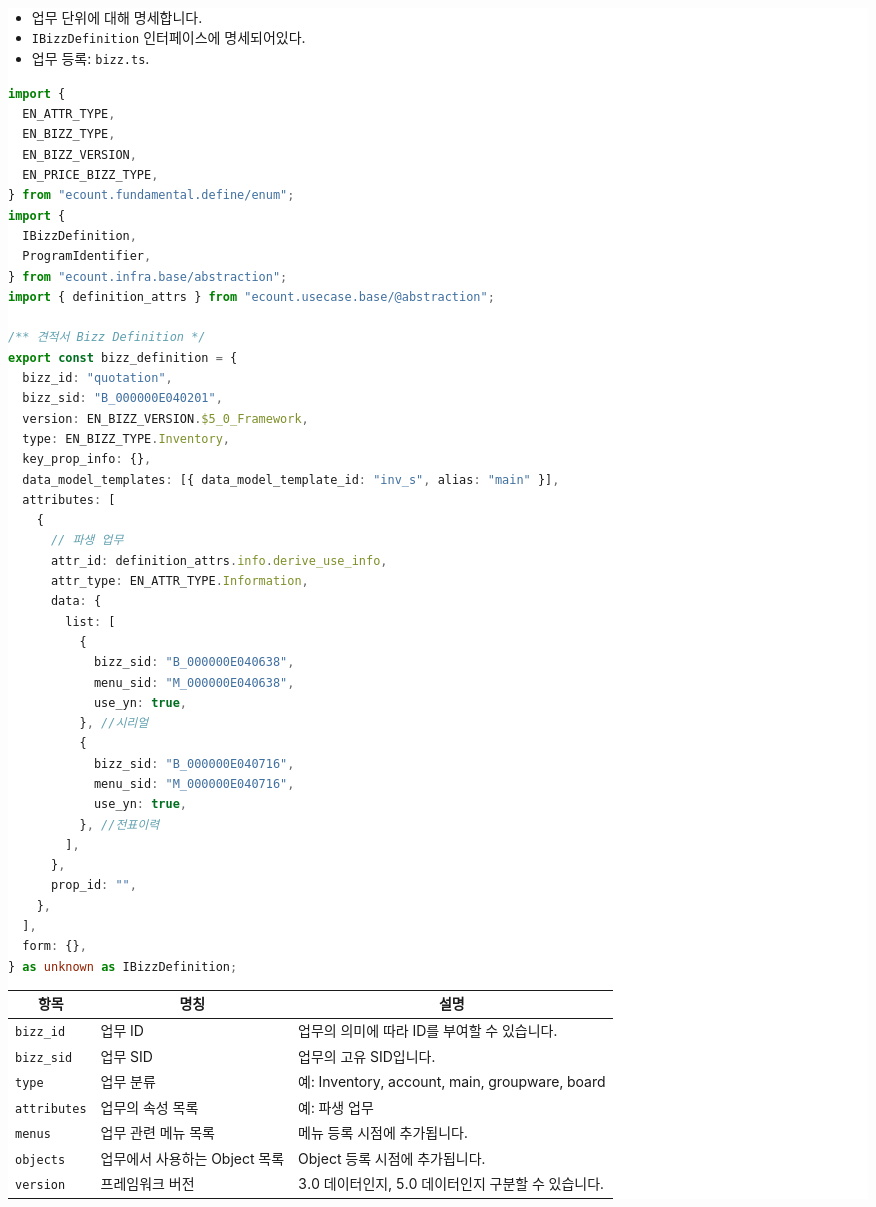 - 업무 단위에 대해 명세합니다.
- `IBizzDefinition` 인터페이스에 명세되어있다.
- 업무 등록: `bizz.ts`.

```ts
import {
  EN_ATTR_TYPE,
  EN_BIZZ_TYPE,
  EN_BIZZ_VERSION,
  EN_PRICE_BIZZ_TYPE,
} from "ecount.fundamental.define/enum";
import {
  IBizzDefinition,
  ProgramIdentifier,
} from "ecount.infra.base/abstraction";
import { definition_attrs } from "ecount.usecase.base/@abstraction";

/** 견적서 Bizz Definition */
export const bizz_definition = {
  bizz_id: "quotation",
  bizz_sid: "B_000000E040201",
  version: EN_BIZZ_VERSION.$5_0_Framework,
  type: EN_BIZZ_TYPE.Inventory,
  key_prop_info: {},
  data_model_templates: [{ data_model_template_id: "inv_s", alias: "main" }],
  attributes: [
    {
      // 파생 업무
      attr_id: definition_attrs.info.derive_use_info,
      attr_type: EN_ATTR_TYPE.Information,
      data: {
        list: [
          {
            bizz_sid: "B_000000E040638",
            menu_sid: "M_000000E040638",
            use_yn: true,
          }, //시리얼
          {
            bizz_sid: "B_000000E040716",
            menu_sid: "M_000000E040716",
            use_yn: true,
          }, //전표이력
        ],
      },
      prop_id: "",
    },
  ],
  form: {},
} as unknown as IBizzDefinition;
```

| **항목**               | **명칭**                                        | **설명**                                                   |
| ---------------------- | ----------------------------------------------- | ---------------------------------------------------------- |
| `bizz_id`              | 업무 ID                                         | 업무의 의미에 따라 ID를 부여할 수 있습니다.                |
| `bizz_sid`             | 업무 SID                                        | 업무의 고유 SID입니다.                                     |
| `type`                 | 업무 분류                                       | 예: Inventory, account, main, groupware, board             |
| `attributes`           | 업무의 속성 목록                                | 예: 파생 업무                                              |
| `menus`                | 업무 관련 메뉴 목록                             | 메뉴 등록 시점에 추가됩니다.                               |
| `objects`              | 업무에서 사용하는 Object 목록                   | Object 등록 시점에 추가됩니다.                             |
| `version`              | 프레임워크 버전                                 | 3.0 데이터인지, 5.0 데이터인지 구분할 수 있습니다.         |